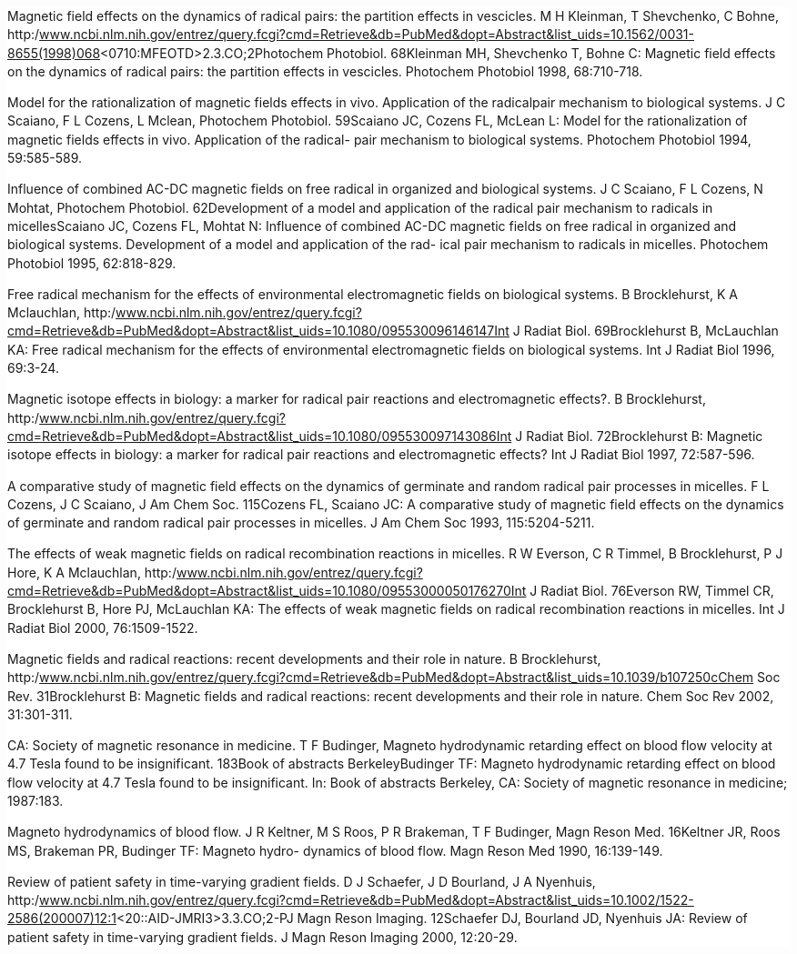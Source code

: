 Magnetic field effects on the dynamics of radical pairs: the partition effects in vescicles. M H Kleinman, T Shevchenko, C Bohne, http:/www.ncbi.nlm.nih.gov/entrez/query.fcgi?cmd=Retrieve&db=PubMed&dopt=Abstract&list_uids=10.1562/0031-8655(1998)068<0710:MFEOTD>2.3.CO;2Photochem Photobiol. 68Kleinman MH, Shevchenko T, Bohne C: Magnetic field effects on the dynamics of radical pairs: the partition effects in vescicles. Photochem Photobiol 1998, 68:710-718.

Model for the rationalization of magnetic fields effects in vivo. Application of the radicalpair mechanism to biological systems. J C Scaiano, F L Cozens, L Mclean, Photochem Photobiol. 59Scaiano JC, Cozens FL, McLean L: Model for the rationalization of magnetic fields effects in vivo. Application of the radical- pair mechanism to biological systems. Photochem Photobiol 1994, 59:585-589.

Influence of combined AC-DC magnetic fields on free radical in organized and biological systems. J C Scaiano, F L Cozens, N Mohtat, Photochem Photobiol. 62Development of a model and application of the radical pair mechanism to radicals in micellesScaiano JC, Cozens FL, Mohtat N: Influence of combined AC-DC magnetic fields on free radical in organized and biological systems. Development of a model and application of the rad- ical pair mechanism to radicals in micelles. Photochem Photobiol 1995, 62:818-829.

Free radical mechanism for the effects of environmental electromagnetic fields on biological systems. B Brocklehurst, K A Mclauchlan, http:/www.ncbi.nlm.nih.gov/entrez/query.fcgi?cmd=Retrieve&db=PubMed&dopt=Abstract&list_uids=10.1080/095530096146147Int J Radiat Biol. 69Brocklehurst B, McLauchlan KA: Free radical mechanism for the effects of environmental electromagnetic fields on biological systems. Int J Radiat Biol 1996, 69:3-24.

Magnetic isotope effects in biology: a marker for radical pair reactions and electromagnetic effects?. B Brocklehurst, http:/www.ncbi.nlm.nih.gov/entrez/query.fcgi?cmd=Retrieve&db=PubMed&dopt=Abstract&list_uids=10.1080/095530097143086Int J Radiat Biol. 72Brocklehurst B: Magnetic isotope effects in biology: a marker for radical pair reactions and electromagnetic effects? Int J Radiat Biol 1997, 72:587-596.

A comparative study of magnetic field effects on the dynamics of germinate and random radical pair processes in micelles. F L Cozens, J C Scaiano, J Am Chem Soc. 115Cozens FL, Scaiano JC: A comparative study of magnetic field effects on the dynamics of germinate and random radical pair processes in micelles. J Am Chem Soc 1993, 115:5204-5211.

The effects of weak magnetic fields on radical recombination reactions in micelles. R W Everson, C R Timmel, B Brocklehurst, P J Hore, K A Mclauchlan, http:/www.ncbi.nlm.nih.gov/entrez/query.fcgi?cmd=Retrieve&db=PubMed&dopt=Abstract&list_uids=10.1080/09553000050176270Int J Radiat Biol. 76Everson RW, Timmel CR, Brocklehurst B, Hore PJ, McLauchlan KA: The effects of weak magnetic fields on radical recombination reactions in micelles. Int J Radiat Biol 2000, 76:1509-1522.

Magnetic fields and radical reactions: recent developments and their role in nature. B Brocklehurst, http:/www.ncbi.nlm.nih.gov/entrez/query.fcgi?cmd=Retrieve&db=PubMed&dopt=Abstract&list_uids=10.1039/b107250cChem Soc Rev. 31Brocklehurst B: Magnetic fields and radical reactions: recent developments and their role in nature. Chem Soc Rev 2002, 31:301-311.

CA: Society of magnetic resonance in medicine. T F Budinger, Magneto hydrodynamic retarding effect on blood flow velocity at 4.7 Tesla found to be insignificant. 183Book of abstracts BerkeleyBudinger TF: Magneto hydrodynamic retarding effect on blood flow velocity at 4.7 Tesla found to be insignificant. In: Book of abstracts Berkeley, CA: Society of magnetic resonance in medicine; 1987:183.

Magneto hydrodynamics of blood flow. J R Keltner, M S Roos, P R Brakeman, T F Budinger, Magn Reson Med. 16Keltner JR, Roos MS, Brakeman PR, Budinger TF: Magneto hydro- dynamics of blood flow. Magn Reson Med 1990, 16:139-149.

Review of patient safety in time-varying gradient fields. D J Schaefer, J D Bourland, J A Nyenhuis, http:/www.ncbi.nlm.nih.gov/entrez/query.fcgi?cmd=Retrieve&db=PubMed&dopt=Abstract&list_uids=10.1002/1522-2586(200007)12:1<20::AID-JMRI3>3.3.CO;2-PJ Magn Reson Imaging. 12Schaefer DJ, Bourland JD, Nyenhuis JA: Review of patient safety in time-varying gradient fields. J Magn Reson Imaging 2000, 12:20-29.
